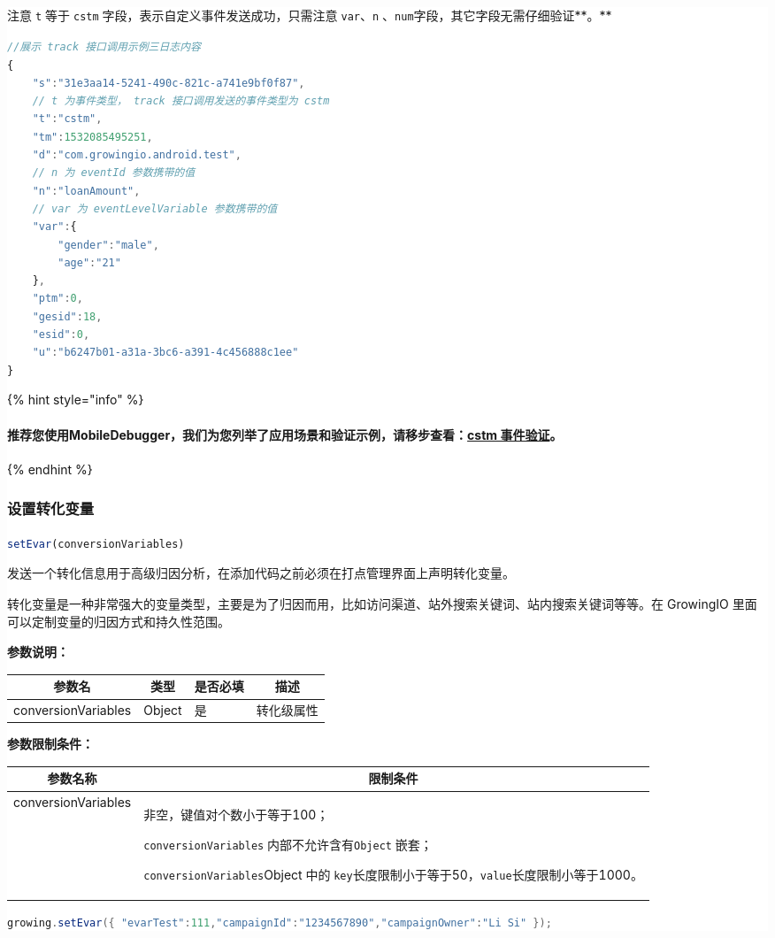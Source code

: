 注意 `t` 等于 `cstm` 字段，表示自定义事件发送成功，只需注意 `var`、`n` 、`num`字段，其它字段无需仔细验证**。**

```javascript
//展示 track 接口调用示例三日志内容
{
    "s":"31e3aa14-5241-490c-821c-a741e9bf0f87",
    // t 为事件类型， track 接口调用发送的事件类型为 cstm
    "t":"cstm",
    "tm":1532085495251,
    "d":"com.growingio.android.test",
    // n 为 eventId 参数携带的值
    "n":"loanAmount",
    // var 为 eventLevelVariable 参数携带的值
    "var":{
        "gender":"male",
        "age":"21"
    },
    "ptm":0,
    "gesid":18,
    "esid":0,
    "u":"b6247b01-a31a-3bc6-a391-4c456888c1ee"
}
```

{% hint style="info" %}
#### 推荐您使用MobileDebugger，我们为您列举了应用场景和验证示例，请移步查看：[cstm 事件验证](../../debugging/verification/cstm.md)。
{% endhint %}

### 设置转化变量

```javascript
setEvar(conversionVariables)
```

发送一个转化信息用于高级归因分析，在添加代码之前必须在打点管理界面上声明转化变量。

转化变量是一种非常强大的变量类型，主要是为了归因而用，比如访问渠道、站外搜索关键词、站内搜索关键词等等。在 GrowingIO 里面可以定制变量的归因方式和持久性范围。

**参数说明：**

| 参数名                 | 类型     | 是否必填 | 描述    |
| ------------------- | ------ | ---- | ----- |
| conversionVariables | Object | 是    | 转化级属性 |

**参数限制条件：**

| 参数名称                | 限制条件                                                                                                                                                                                                    |
| ------------------- | ------------------------------------------------------------------------------------------------------------------------------------------------------------------------------------------------------- |
| conversionVariables | <p>非空，键值对个数小于等于100；</p><p><code>conversionVariables</code> 内部不允许含有<code>Object</code> 嵌套；</p><p><code>conversionVariables</code>Object 中的 <code>key</code>长度限制小于等于50，<code>value</code>长度限制小等于1000。</p> |

```java
growing.setEvar({ "evarTest":111,"campaignId":"1234567890","campaignOwner":"Li Si" });
```
